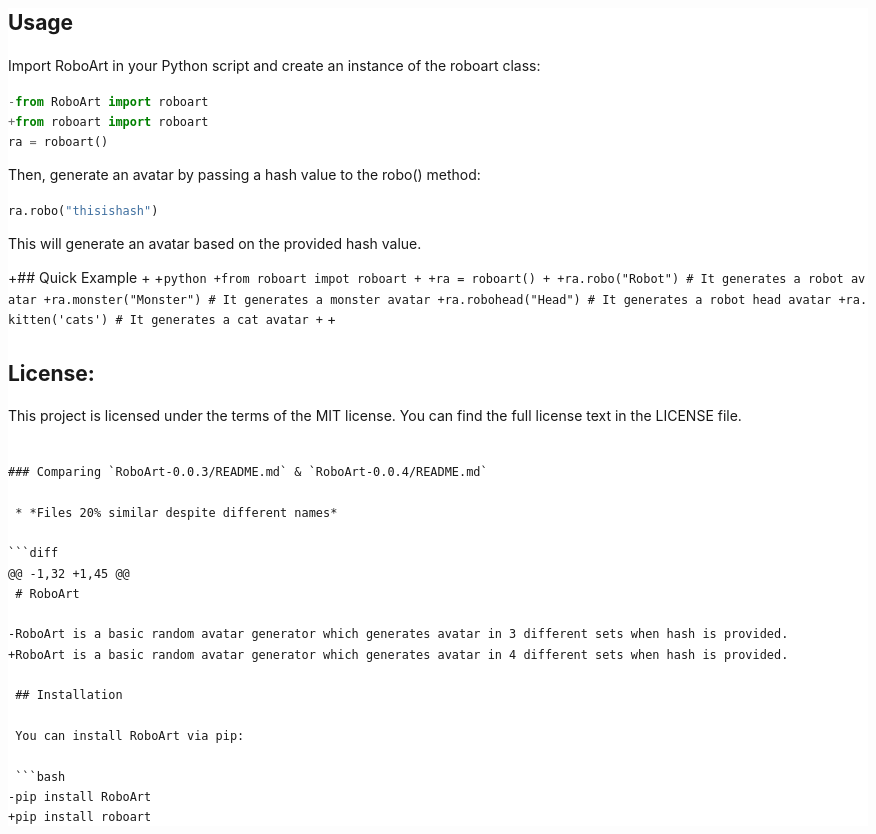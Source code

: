  ## Usage
 
 Import RoboArt in your Python script and create an instance of the roboart class:
 
 ```python
-from RoboArt import roboart
+from roboart import roboart
 ra = roboart()
 ```
 
 Then, generate an avatar by passing a hash value to the robo() method:
 
 ```python
 ra.robo("thisishash")
 ```
 
 This will generate an avatar based on the provided hash value.
 
+## Quick Example
+
+```python
+from roboart impot roboart
+
+ra = roboart()
+
+ra.robo("Robot") # It generates a robot avatar
+ra.monster("Monster") # It generates a monster avatar
+ra.robohead("Head") # It generates a robot head avatar
+ra.kitten('cats') # It generates a cat avatar
+```
+
 ## License:
 
 This project is licensed under the terms of the MIT license. You can find the full license text in the LICENSE file.
```

### Comparing `RoboArt-0.0.3/README.md` & `RoboArt-0.0.4/README.md`

 * *Files 20% similar despite different names*

```diff
@@ -1,32 +1,45 @@
 # RoboArt
 
-RoboArt is a basic random avatar generator which generates avatar in 3 different sets when hash is provided.
+RoboArt is a basic random avatar generator which generates avatar in 4 different sets when hash is provided.
 
 ## Installation
 
 You can install RoboArt via pip:
 
 ```bash
-pip install RoboArt
+pip install roboart
 ```
 